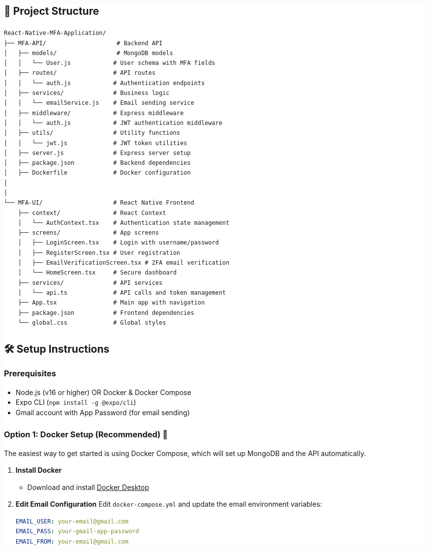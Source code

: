 ## 📁 Project Structure

```
React-Native-MFA-Application/
├── MFA-API/                    # Backend API
│   ├── models/                 # MongoDB models
│   │   └── User.js            # User schema with MFA fields
│   ├── routes/                # API routes
│   │   └── auth.js            # Authentication endpoints
│   ├── services/              # Business logic
│   │   └── emailService.js    # Email sending service
│   ├── middleware/            # Express middleware
│   │   └── auth.js            # JWT authentication middleware
│   ├── utils/                 # Utility functions
│   │   └── jwt.js             # JWT token utilities
│   ├── server.js              # Express server setup
│   ├── package.json           # Backend dependencies
│   ├── Dockerfile             # Docker configuration
│   
│
└── MFA-UI/                    # React Native Frontend
    ├── context/               # React Context
    │   └── AuthContext.tsx    # Authentication state management
    ├── screens/               # App screens
    │   ├── LoginScreen.tsx    # Login with username/password
    │   ├── RegisterScreen.tsx # User registration
    │   ├── EmailVerificationScreen.tsx # 2FA email verification
    │   └── HomeScreen.tsx     # Secure dashboard
    ├── services/              # API services
    │   └── api.ts             # API calls and token management
    ├── App.tsx                # Main app with navigation
    ├── package.json           # Frontend dependencies
    └── global.css             # Global styles
```

## 🛠️ Setup Instructions

### Prerequisites
- Node.js (v16 or higher) OR Docker & Docker Compose
- Expo CLI (`npm install -g @expo/cli`)
- Gmail account with App Password (for email sending)

### Option 1: Docker Setup (Recommended) 🐳

The easiest way to get started is using Docker Compose, which will set up MongoDB and the API automatically.

1. **Install Docker**
   - Download and install [Docker Desktop](https://www.docker.com/products/docker-desktop/)

2. **Edit Email Configuration**
   Edit `docker-compose.yml` and update the email environment variables:
   ```yaml
   EMAIL_USER: your-email@gmail.com
   EMAIL_PASS: your-gmail-app-password
   EMAIL_FROM: your-email@gmail.com
   ```
